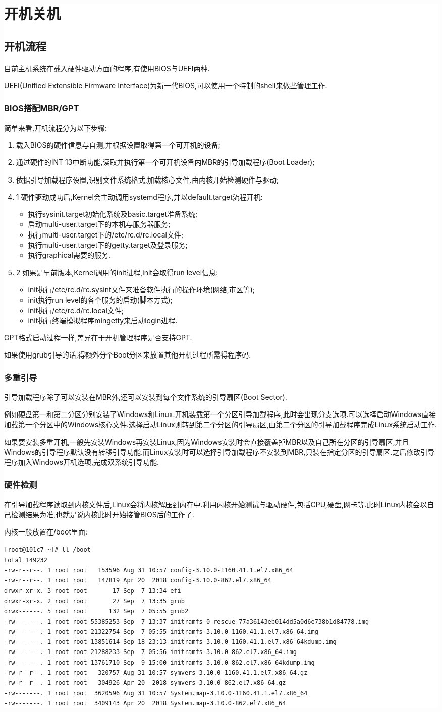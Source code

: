 # 开机关机

## 开机流程

目前主机系统在载入硬件驱动方面的程序,有使用BIOS与UEFI两种.

UEFI(Unified Extensible Firmware Interface)为新一代BIOS,可以使用一个特制的shell来做些管理工作.

### BIOS搭配MBR/GPT

简单来看,开机流程分为以下步骤:

1. 载入BIOS的硬件信息与自测,并根据设置取得第一个可开机的设备;
2. 通过硬件的INT 13中断功能,读取并执行第一个可开机设备内MBR的引导加载程序(Boot Loader);
3. 依据引导加载程序设置,识别文件系统格式,加载核心文件.由内核开始检测硬件与驱动;
4. 1 硬件驱动成功后,Kernel会主动调用systemd程序,并以default.target流程开机:
   - 执行sysinit.target初始化系统及basic.target准备系统;
   - 启动multi-user.target下的本机与服务器服务;
   - 执行multi-user.target下的/etc/rc.d/rc.local文件;
   - 执行multi-user.target下的getty.target及登录服务;
   - 执行graphical需要的服务.

4. 2 如果是早前版本,Kernel调用的init进程,init会取得run level信息:
   - init执行/etc/rc.d/rc.sysint文件来准备软件执行的操作环境(网络,市区等);
   - init执行run level的各个服务的启动(脚本方式);
   - init执行/etc/rc.d/rc.local文件;
   - init执行终端模拟程序mingetty来启动login进程.

GPT格式启动过程一样,差异在于开机管理程序是否支持GPT.

如果使用grub引导的话,得额外分个Boot分区来放置其他开机过程所需得程序码.

### 多重引导

引导加载程序除了可以安装在MBR外,还可以安装到每个文件系统的引导扇区(Boot Sector).

例如硬盘第一和第二分区分别安装了Windows和Linux.开机装载第一个分区引导加载程序,此时会出现分支选项.可以选择启动Windows直接加载第一个分区中的Windows核心文件.选择启动Linux则转到第二个分区的引导扇区,由第二个分区的引导加载程序完成Linux系统启动工作.

如果要安装多重开机,一般先安装Windows再安装Linux,因为Windows安装时会直接覆盖掉MBR以及自己所在分区的引导扇区,并且Windows的引导程序默认没有转移引导功能.而Linux安装时可以选择引导加载程序不安装到MBR,只装在指定分区的引导扇区.之后修改引导程序加入Windows开机选项,完成双系统引导功能.

### 硬件检测

在引导加载程序读取到内核文件后,Linux会将内核解压到内存中.利用内核开始测试与驱动硬件,包括CPU,硬盘,网卡等.此时Linux内核会以自己检测结果为准,也就是说内核此时开始接管BIOS后的工作了.

内核一般放置在/boot里面:

```sh
[root@101c7 ~]# ll /boot
total 149232
-rw-r--r--. 1 root root   153596 Aug 31 10:57 config-3.10.0-1160.41.1.el7.x86_64
-rw-r--r--. 1 root root   147819 Apr 20  2018 config-3.10.0-862.el7.x86_64
drwxr-xr-x. 3 root root       17 Sep  7 13:34 efi
drwxr-xr-x. 2 root root       27 Sep  7 13:35 grub
drwx------. 5 root root      132 Sep  7 05:55 grub2
-rw-------. 1 root root 55385253 Sep  7 13:37 initramfs-0-rescue-77a36143eb014dd5a0d6e738b1d84778.img
-rw-------. 1 root root 21322754 Sep  7 05:55 initramfs-3.10.0-1160.41.1.el7.x86_64.img
-rw-------. 1 root root 13851614 Sep 18 23:13 initramfs-3.10.0-1160.41.1.el7.x86_64kdump.img
-rw-------. 1 root root 21288233 Sep  7 05:56 initramfs-3.10.0-862.el7.x86_64.img
-rw-------. 1 root root 13761710 Sep  9 15:00 initramfs-3.10.0-862.el7.x86_64kdump.img
-rw-r--r--. 1 root root   320757 Aug 31 10:57 symvers-3.10.0-1160.41.1.el7.x86_64.gz
-rw-r--r--. 1 root root   304926 Apr 20  2018 symvers-3.10.0-862.el7.x86_64.gz
-rw-------. 1 root root  3620596 Aug 31 10:57 System.map-3.10.0-1160.41.1.el7.x86_64
-rw-------. 1 root root  3409143 Apr 20  2018 System.map-3.10.0-862.el7.x86_64
```